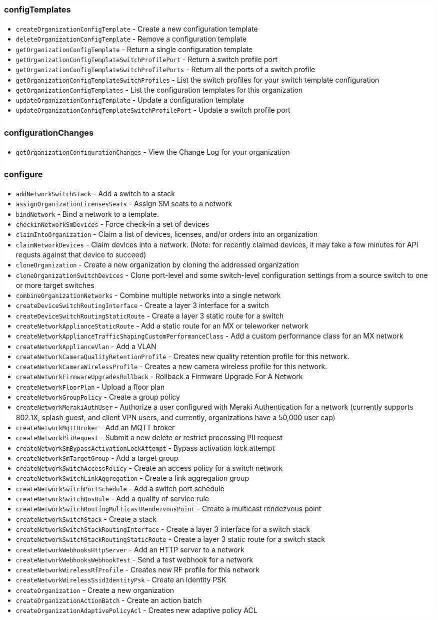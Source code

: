 ### configTemplates

* `createOrganizationConfigTemplate` - Create a new configuration template
* `deleteOrganizationConfigTemplate` - Remove a configuration template
* `getOrganizationConfigTemplate` - Return a single configuration template
* `getOrganizationConfigTemplateSwitchProfilePort` - Return a switch profile port
* `getOrganizationConfigTemplateSwitchProfilePorts` - Return all the ports of a switch profile
* `getOrganizationConfigTemplateSwitchProfiles` - List the switch profiles for your switch template configuration
* `getOrganizationConfigTemplates` - List the configuration templates for this organization
* `updateOrganizationConfigTemplate` - Update a configuration template
* `updateOrganizationConfigTemplateSwitchProfilePort` - Update a switch profile port

### configurationChanges

* `getOrganizationConfigurationChanges` - View the Change Log for your organization

### configure

* `addNetworkSwitchStack` - Add a switch to a stack
* `assignOrganizationLicensesSeats` - Assign SM seats to a network
* `bindNetwork` - Bind a network to a template.
* `checkinNetworkSmDevices` - Force check-in a set of devices
* `claimIntoOrganization` - Claim a list of devices, licenses, and/or orders into an organization
* `claimNetworkDevices` - Claim devices into a network. (Note: for recently claimed devices, it may take a few minutes for API requsts against that device to succeed)
* `cloneOrganization` - Create a new organization by cloning the addressed organization
* `cloneOrganizationSwitchDevices` - Clone port-level and some switch-level configuration settings from a source switch to one or more target switches
* `combineOrganizationNetworks` - Combine multiple networks into a single network
* `createDeviceSwitchRoutingInterface` - Create a layer 3 interface for a switch
* `createDeviceSwitchRoutingStaticRoute` - Create a layer 3 static route for a switch
* `createNetworkApplianceStaticRoute` - Add a static route for an MX or teleworker network
* `createNetworkApplianceTrafficShapingCustomPerformanceClass` - Add a custom performance class for an MX network
* `createNetworkApplianceVlan` - Add a VLAN
* `createNetworkCameraQualityRetentionProfile` - Creates new quality retention profile for this network.
* `createNetworkCameraWirelessProfile` - Creates a new camera wireless profile for this network.
* `createNetworkFirmwareUpgradesRollback` - Rollback a Firmware Upgrade For A Network
* `createNetworkFloorPlan` - Upload a floor plan
* `createNetworkGroupPolicy` - Create a group policy
* `createNetworkMerakiAuthUser` - Authorize a user configured with Meraki Authentication for a network (currently supports 802.1X, splash guest, and client VPN users, and currently, organizations have a 50,000 user cap)
* `createNetworkMqttBroker` - Add an MQTT broker
* `createNetworkPiiRequest` - Submit a new delete or restrict processing PII request
* `createNetworkSmBypassActivationLockAttempt` - Bypass activation lock attempt
* `createNetworkSmTargetGroup` - Add a target group
* `createNetworkSwitchAccessPolicy` - Create an access policy for a switch network
* `createNetworkSwitchLinkAggregation` - Create a link aggregation group
* `createNetworkSwitchPortSchedule` - Add a switch port schedule
* `createNetworkSwitchQosRule` - Add a quality of service rule
* `createNetworkSwitchRoutingMulticastRendezvousPoint` - Create a multicast rendezvous point
* `createNetworkSwitchStack` - Create a stack
* `createNetworkSwitchStackRoutingInterface` - Create a layer 3 interface for a switch stack
* `createNetworkSwitchStackRoutingStaticRoute` - Create a layer 3 static route for a switch stack
* `createNetworkWebhooksHttpServer` - Add an HTTP server to a network
* `createNetworkWebhooksWebhookTest` - Send a test webhook for a network
* `createNetworkWirelessRfProfile` - Creates new RF profile for this network
* `createNetworkWirelessSsidIdentityPsk` - Create an Identity PSK
* `createOrganization` - Create a new organization
* `createOrganizationActionBatch` - Create an action batch
* `createOrganizationAdaptivePolicyAcl` - Creates new adaptive policy ACL